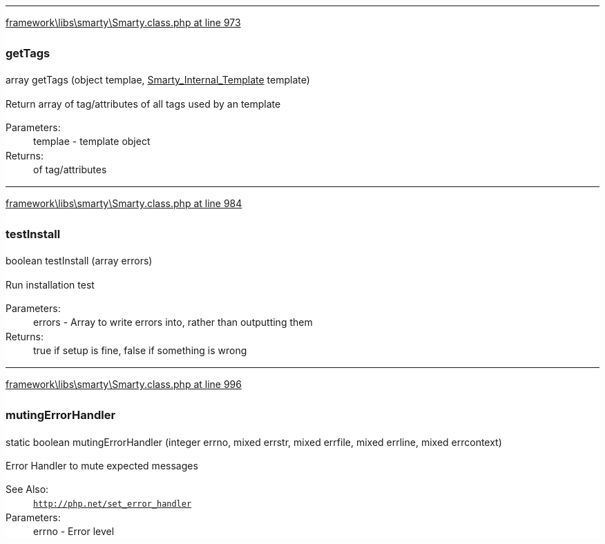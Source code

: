 - - -


<a href="https://github.com/JeyDotC/Hirudo/blob/master/framework/libs/smarty/Smarty.class.php#L973" target='_blank'>framework\libs\smarty\Smarty.class.php at line 973</a>

<h3 id="getTags()">getTags</h3>
<span class='k'></span> <span class='nx'>array</span> <span class='nf'>getTags</span> (object templae, <a href="https://github.com/JeyDotC/Hirudo-docs/blob/master/Smarty/Smarty_Internal_Template.md">Smarty_Internal_Template</a> template)

<div class="details">
<p>Return array of tag/attributes of all tags used by an template</p><dl>
<dt>Parameters:</dt>
<dd>templae - template object</dd>
<dt>Returns:</dt>
<dd>of tag/attributes</dd>
</dl>

</div>

- - -


<a href="https://github.com/JeyDotC/Hirudo/blob/master/framework/libs/smarty/Smarty.class.php#L984" target='_blank'>framework\libs\smarty\Smarty.class.php at line 984</a>

<h3 id="testInstall()">testInstall</h3>
<span class='k'></span> <span class='nx'>boolean</span> <span class='nf'>testInstall</span> (array errors)

<div class="details">
<p>Run installation test</p><dl>
<dt>Parameters:</dt>
<dd>errors - Array to write errors into, rather than outputting them</dd>
<dt>Returns:</dt>
<dd>true if setup is fine, false if something is wrong</dd>
</dl>

</div>

- - -


<a href="https://github.com/JeyDotC/Hirudo/blob/master/framework/libs/smarty/Smarty.class.php#L996" target='_blank'>framework\libs\smarty\Smarty.class.php at line 996</a>

<h3 id="mutingErrorHandler()">mutingErrorHandler</h3>
<span class='k'>static </span> <span class='nx'>boolean</span> <span class='nf'>mutingErrorHandler</span> (integer errno, mixed errstr, mixed errfile, mixed errline, mixed errcontext)

<div class="details">
<p>Error Handler to mute expected messages</p><dl>
<dt>See Also:</dt>
<dd><code><a href="http://php.net/set_error_handler">http://php.net/set_error_handler</a></code></dd>
<dt>Parameters:</dt>
<dd>errno - Error level</dd>
</dl>

